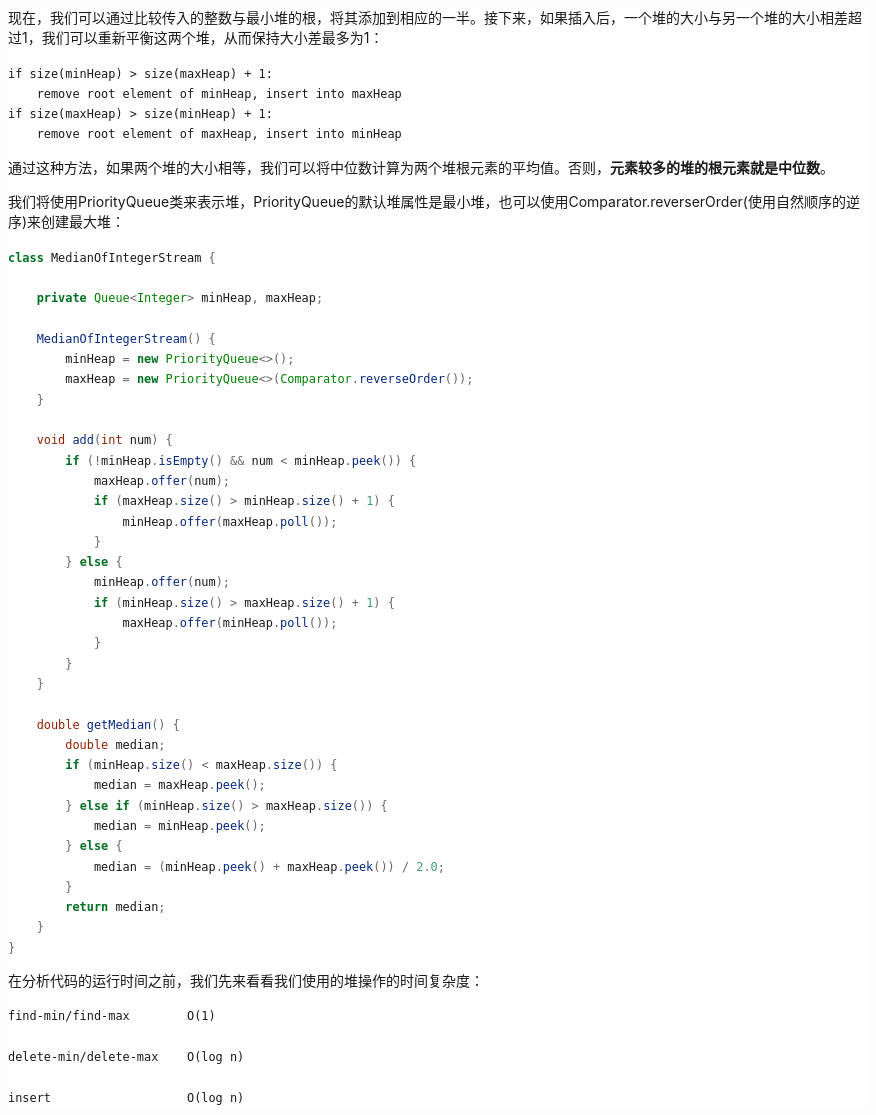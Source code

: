 现在，我们可以通过比较传入的整数与最小堆的根，将其添加到相应的一半。接下来，如果插入后，一个堆的大小与另一个堆的大小相差超过1，我们可以重新平衡这两个堆，从而保持大小差最多为1：
```text
if size(minHeap) > size(maxHeap) + 1:
    remove root element of minHeap, insert into maxHeap
if size(maxHeap) > size(minHeap) + 1:
    remove root element of maxHeap, insert into minHeap
```

通过这种方法，如果两个堆的大小相等，我们可以将中位数计算为两个堆根元素的平均值。否则，**元素较多的堆的根元素就是中位数**。

我们将使用PriorityQueue类来表示堆，PriorityQueue的默认堆属性是最小堆，也可以使用Comparator.reverserOrder(使用自然顺序的逆序)来创建最大堆：
```java
class MedianOfIntegerStream {

    private Queue<Integer> minHeap, maxHeap;

    MedianOfIntegerStream() {
        minHeap = new PriorityQueue<>();
        maxHeap = new PriorityQueue<>(Comparator.reverseOrder());
    }

    void add(int num) {
        if (!minHeap.isEmpty() && num < minHeap.peek()) {
            maxHeap.offer(num);
            if (maxHeap.size() > minHeap.size() + 1) {
                minHeap.offer(maxHeap.poll());
            }
        } else {
            minHeap.offer(num);
            if (minHeap.size() > maxHeap.size() + 1) {
                maxHeap.offer(minHeap.poll());
            }
        }
    }

    double getMedian() {
        double median;
        if (minHeap.size() < maxHeap.size()) {
            median = maxHeap.peek();
        } else if (minHeap.size() > maxHeap.size()) {
            median = minHeap.peek();
        } else {
            median = (minHeap.peek() + maxHeap.peek()) / 2.0;
        }
        return median;
    }
}
```

在分析代码的运行时间之前，我们先来看看我们使用的堆操作的时间复杂度：
```text
find-min/find-max        O(1)    

delete-min/delete-max    O(log n)

insert                   O(log n)
```
